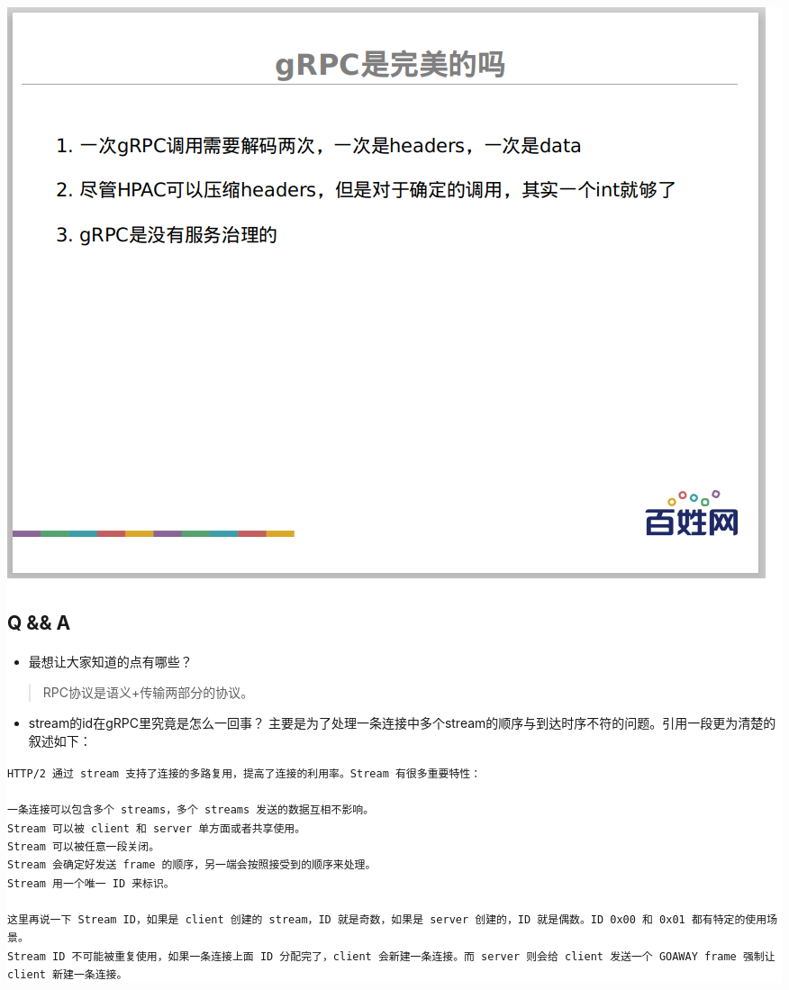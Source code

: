 ![1556934721455](https://raw.githubusercontent.com/Danceiny/WikiNotes/master/BackEnd/assets/1556934721455.png)

## Q && A

- 最想让大家知道的点有哪些？
>RPC协议是语义+传输两部分的协议。

- stream的id在gRPC里究竟是怎么一回事？
主要是为了处理一条连接中多个stream的顺序与到达时序不符的问题。引用一段更为清楚的叙述如下：
```
HTTP/2 通过 stream 支持了连接的多路复用，提高了连接的利用率。Stream 有很多重要特性：

一条连接可以包含多个 streams，多个 streams 发送的数据互相不影响。
Stream 可以被 client 和 server 单方面或者共享使用。
Stream 可以被任意一段关闭。
Stream 会确定好发送 frame 的顺序，另一端会按照接受到的顺序来处理。
Stream 用一个唯一 ID 来标识。

这里再说一下 Stream ID，如果是 client 创建的 stream，ID 就是奇数，如果是 server 创建的，ID 就是偶数。ID 0x00 和 0x01 都有特定的使用场景。
Stream ID 不可能被重复使用，如果一条连接上面 ID 分配完了，client 会新建一条连接。而 server 则会给 client 发送一个 GOAWAY frame 强制让 client 新建一条连接。
```
